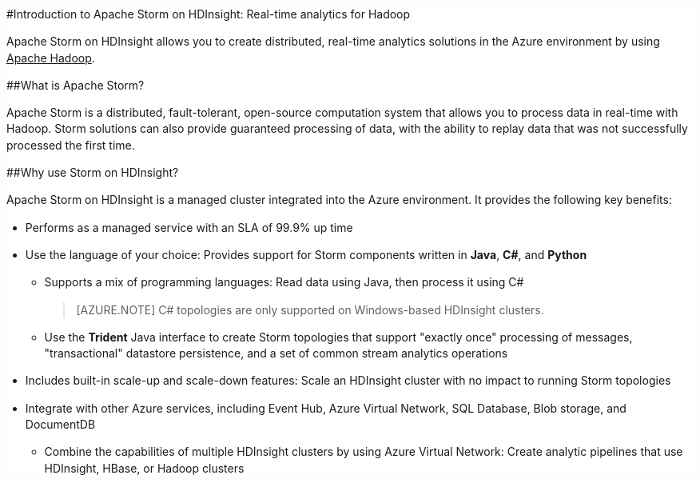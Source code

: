 <properties
	pageTitle="Introduction to Apache Storm on HDInsight | Microsoft Azure"
	description="Get an introduction to Apache Storm, and learn how you can use Storm on HDInsight to build real-time data analytics solutions in the cloud."
	services="hdinsight"
	documentationCenter=""
	authors="Blackmist"
	manager="paulettm"
	editor="cgronlun"
	tags="azure-portal"/>

<tags
   ms.service="hdinsight"
   ms.devlang="na"
   ms.topic="get-started-article"
   ms.tgt_pltfrm="na"
   ms.workload="big-data"
   ms.date="06/06/2016"
   ms.author="larryfr"/>

#Introduction to Apache Storm on HDInsight: Real-time analytics for Hadoop

Apache Storm on HDInsight allows you to create distributed, real-time analytics solutions in the Azure environment by using [Apache Hadoop](http://hadoop.apache.org).

##What is Apache Storm?

Apache Storm is a distributed, fault-tolerant, open-source computation system that allows you to process data in real-time with Hadoop. Storm solutions can also provide guaranteed processing of data, with the ability to replay data that was not successfully processed the first time.

##Why use Storm on HDInsight?

Apache Storm on HDInsight is a managed cluster integrated into the Azure environment. It provides the following key benefits:

* Performs as a managed service with an SLA of 99.9% up time

* Use the language of your choice: Provides support for Storm components written in **Java**, **C#**, and **Python**

	* Supports a mix of programming languages: Read data using Java, then process it using C#
	
		> [AZURE.NOTE] C# topologies are only supported on Windows-based HDInsight clusters.

	* Use the **Trident** Java interface to create Storm topologies that support "exactly once" processing of messages, "transactional" datastore persistence, and a set of common stream analytics operations

* Includes built-in scale-up and scale-down features: Scale an HDInsight cluster with no impact to running Storm topologies

* Integrate with other Azure services, including Event Hub, Azure Virtual Network, SQL Database, Blob storage, and DocumentDB

	* Combine the capabilities of multiple HDInsight clusters by using Azure Virtual Network: Create analytic pipelines that use HDInsight, HBase, or Hadoop clusters


[stormtrident]: https://storm.apache.org/documentation/Trident-API-Overview.html
[samoa]: http://yahooeng.tumblr.com/post/65453012905/introducing-samoa-an-open-source-platform-for-mining
[apachetutorial]: https://storm.apache.org/documentation/Tutorial.html
[gettingstarted]: hdinsight-apache-storm-tutorial-get-started-linux.md
